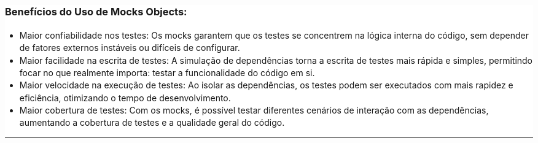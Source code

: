 ### Benefícios do Uso de Mocks Objects:

* Maior confiabilidade nos testes: Os mocks garantem que os testes se concentrem na lógica interna do código, sem depender de fatores externos instáveis ou difíceis de configurar.
* Maior facilidade na escrita de testes: A simulação de dependências torna a escrita de testes mais rápida e simples, permitindo focar no que realmente importa: testar a funcionalidade do código em si.
* Maior velocidade na execução de testes: Ao isolar as dependências, os testes podem ser executados com mais rapidez e eficiência, otimizando o tempo de desenvolvimento.
* Maior cobertura de testes: Com os mocks, é possível testar diferentes cenários de interação com as dependências, aumentando a cobertura de testes e a qualidade geral do código.
***